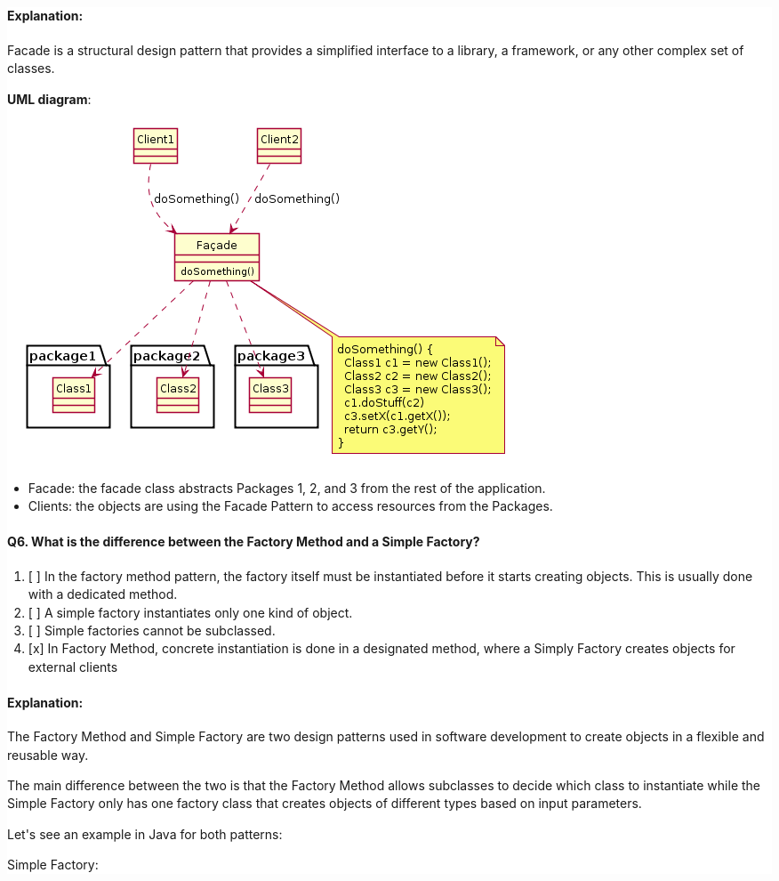#### Explanation:

Facade is a structural design pattern that provides a simplified interface to a library, a framework, or any other complex set of classes.

**UML diagram**:

![facade-pattern-uml-diagram.png](..%2Fsrc%2Fdesign-pattern%2Ffacade-pattern-uml-diagram.png)

* Facade: the facade class abstracts Packages 1, 2, and 3 from the rest of the application.
* Clients: the objects are using the Facade Pattern to access resources from the Packages.

#### Q6. What is the difference between the Factory Method and a Simple Factory?

1. [ ] In the factory method pattern, the factory itself must be instantiated before it starts creating objects. This is usually done with a dedicated
   method.
2. [ ] A simple factory instantiates only one kind of object.
3. [ ] Simple factories cannot be subclassed.
4. [x] In Factory Method, concrete instantiation is done in a designated method, where a Simply Factory creates objects for external clients

#### Explanation:

The Factory Method and Simple Factory are two design patterns used in software development to create objects in a flexible and reusable way.

The main difference between the two is that the Factory Method allows subclasses to decide which class to instantiate while the Simple Factory only
has one factory class that creates objects of different types based on input parameters.

Let's see an example in Java for both patterns:

Simple Factory:
